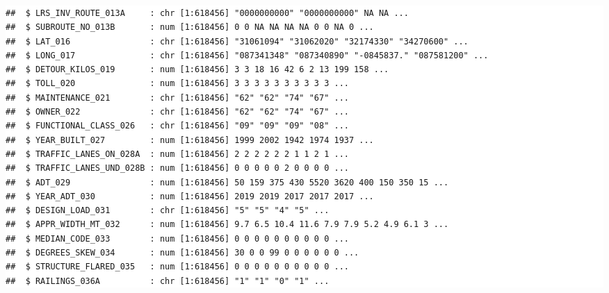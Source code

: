     ##  $ LRS_INV_ROUTE_013A     : chr [1:618456] "0000000000" "0000000000" NA NA ...
    ##  $ SUBROUTE_NO_013B       : num [1:618456] 0 0 NA NA NA NA 0 0 NA 0 ...
    ##  $ LAT_016                : chr [1:618456] "31061094" "31062020" "32174330" "34270600" ...
    ##  $ LONG_017               : chr [1:618456] "087341348" "087340890" "-0845837." "087581200" ...
    ##  $ DETOUR_KILOS_019       : num [1:618456] 3 3 18 16 42 6 2 13 199 158 ...
    ##  $ TOLL_020               : num [1:618456] 3 3 3 3 3 3 3 3 3 3 ...
    ##  $ MAINTENANCE_021        : chr [1:618456] "62" "62" "74" "67" ...
    ##  $ OWNER_022              : chr [1:618456] "62" "62" "74" "67" ...
    ##  $ FUNCTIONAL_CLASS_026   : chr [1:618456] "09" "09" "09" "08" ...
    ##  $ YEAR_BUILT_027         : num [1:618456] 1999 2002 1942 1974 1937 ...
    ##  $ TRAFFIC_LANES_ON_028A  : num [1:618456] 2 2 2 2 2 2 1 1 2 1 ...
    ##  $ TRAFFIC_LANES_UND_028B : num [1:618456] 0 0 0 0 0 2 0 0 0 0 ...
    ##  $ ADT_029                : num [1:618456] 50 159 375 430 5520 3620 400 150 350 15 ...
    ##  $ YEAR_ADT_030           : num [1:618456] 2019 2019 2017 2017 2017 ...
    ##  $ DESIGN_LOAD_031        : chr [1:618456] "5" "5" "4" "5" ...
    ##  $ APPR_WIDTH_MT_032      : num [1:618456] 9.7 6.5 10.4 11.6 7.9 7.9 5.2 4.9 6.1 3 ...
    ##  $ MEDIAN_CODE_033        : num [1:618456] 0 0 0 0 0 0 0 0 0 0 ...
    ##  $ DEGREES_SKEW_034       : num [1:618456] 30 0 0 99 0 0 0 0 0 0 ...
    ##  $ STRUCTURE_FLARED_035   : num [1:618456] 0 0 0 0 0 0 0 0 0 0 ...
    ##  $ RAILINGS_036A          : chr [1:618456] "1" "1" "0" "1" ...